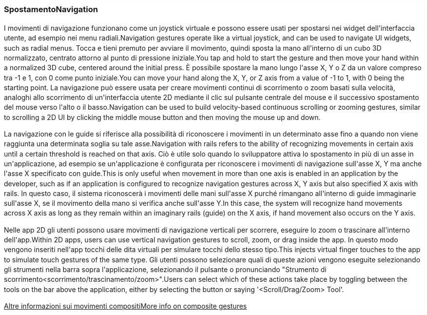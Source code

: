 ### <a name="navigation"></a><span data-ttu-id="a8078-248">Spostamento</span><span class="sxs-lookup"><span data-stu-id="a8078-248">Navigation</span></span>
<span data-ttu-id="a8078-249">I movimenti di navigazione funzionano come un joystick virtuale e possono essere usati per spostarsi nei widget dell'interfaccia utente, ad esempio nei menu radiali.</span><span class="sxs-lookup"><span data-stu-id="a8078-249">Navigation gestures operate like a virtual joystick, and can be used to navigate UI widgets, such as radial menus.</span></span> <span data-ttu-id="a8078-250">Tocca e tieni premuto per avviare il movimento, quindi sposta la mano all'interno di un cubo 3D normalizzato, centrato attorno al punto di pressione iniziale.</span><span class="sxs-lookup"><span data-stu-id="a8078-250">You tap and hold to start the gesture and then move your hand within a normalized 3D cube, centered around the initial press.</span></span> <span data-ttu-id="a8078-251">È possibile spostare la mano lungo l'asse X, Y o Z da un valore compreso tra -1 e 1, con 0 come punto iniziale.</span><span class="sxs-lookup"><span data-stu-id="a8078-251">You can move your hand along the X, Y, or Z axis from a value of -1 to 1, with 0 being the starting point.</span></span>
<span data-ttu-id="a8078-252">La navigazione può essere usata per creare movimenti continui di scorrimento o zoom basati sulla velocità, analoghi allo scorrimento di un'interfaccia utente 2D mediante il clic sul pulsante centrale del mouse e il successivo spostamento del mouse verso l'alto o il basso.</span><span class="sxs-lookup"><span data-stu-id="a8078-252">Navigation can be used to build velocity-based continuous scrolling or zooming gestures, similar to scrolling a 2D UI by clicking the middle mouse button and then moving the mouse up and down.</span></span>

<span data-ttu-id="a8078-253">La navigazione con le guide si riferisce alla possibilità di riconoscere i movimenti in un determinato asse fino a quando non viene raggiunta una determinata soglia su tale asse.</span><span class="sxs-lookup"><span data-stu-id="a8078-253">Navigation with rails refers to the ability of recognizing movements in certain axis until a certain threshold is reached on that axis.</span></span> <span data-ttu-id="a8078-254">Ciò è utile solo quando lo sviluppatore attiva lo spostamento in più di un asse in un'applicazione, ad esempio se un'applicazione è configurata per riconoscere i movimenti di navigazione sull'asse X, Y ma anche l'asse X specificato con guide.</span><span class="sxs-lookup"><span data-stu-id="a8078-254">This is only useful when movement in more than one axis is enabled in an application by the developer, such as if an application is configured to recognize navigation gestures across X, Y axis but also specified X axis with rails.</span></span> <span data-ttu-id="a8078-255">In questo caso, il sistema riconoscerà i movimenti delle mani sull'asse X purché rimangano all'interno di guide immaginarie sull'asse X, se il movimento della mano si verifica anche sull'asse Y.</span><span class="sxs-lookup"><span data-stu-id="a8078-255">In this case, the system will recognize hand movements across X axis as long as they remain within an imaginary rails (guide) on the X axis, if hand movement also occurs on the Y axis.</span></span>

<span data-ttu-id="a8078-256">Nelle app 2D gli utenti possono usare movimenti di navigazione verticali per scorrere, eseguire lo zoom o trascinare all'interno dell'app.</span><span class="sxs-lookup"><span data-stu-id="a8078-256">Within 2D apps, users can use vertical navigation gestures to scroll, zoom, or drag inside the app.</span></span> <span data-ttu-id="a8078-257">In questo modo vengono inseriti nell'app tocchi delle dita virtuali per simulare tocchi dello stesso tipo.</span><span class="sxs-lookup"><span data-stu-id="a8078-257">This injects virtual finger touches to the app to simulate touch gestures of the same type.</span></span> <span data-ttu-id="a8078-258">Gli utenti possono selezionare quali di queste azioni vengono eseguite selezionando gli strumenti nella barra sopra l'applicazione, selezionando il pulsante o pronunciando "Strumento di scorrimento<scorrimento/trascinamento/zoom>".</span><span class="sxs-lookup"><span data-stu-id="a8078-258">Users can select which of these actions take place by toggling between the tools on the bar above the application, either by selecting the button or saying '<Scroll/Drag/Zoom> Tool'.</span></span>

[<span data-ttu-id="a8078-259">Altre informazioni sui movimenti compositi</span><span class="sxs-lookup"><span data-stu-id="a8078-259">More info on composite gestures</span></span>](gaze-and-commit.md#composite-gestures)
